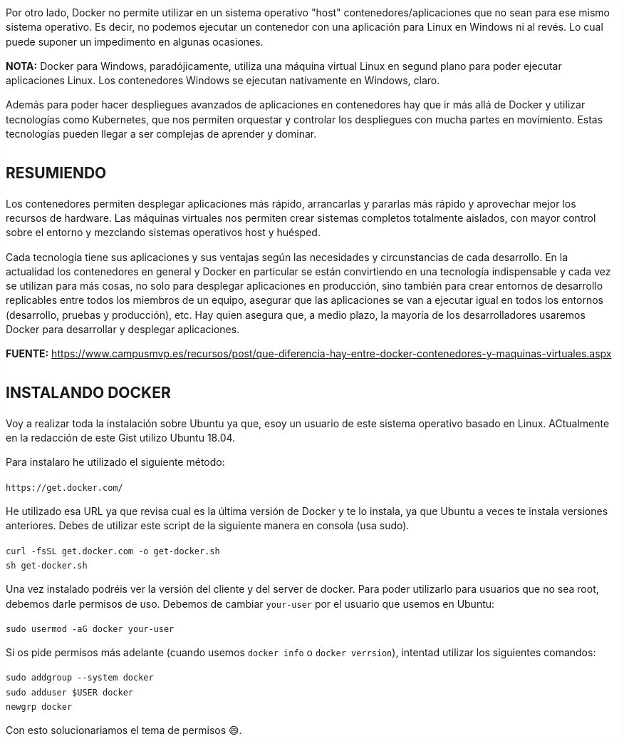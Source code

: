 Por otro lado, Docker no permite utilizar en un sistema operativo "host" contenedores/aplicaciones que no sean para ese mismo sistema operativo. Es decir, no podemos ejecutar un contenedor con una aplicación para Linux en Windows ni al revés. Lo cual puede suponer un impedimento en algunas ocasiones.

**NOTA:** Docker para Windows, paradójicamente, utiliza una máquina virtual Linux en segund plano para poder ejecutar aplicaciones Linux. Los contenedores Windows se ejecutan nativamente en Windows, claro.

Además para poder hacer despliegues avanzados de aplicaciones en contenedores hay que ir más allá de Docker y utilizar tecnologías como Kubernetes, que nos permiten orquestar y controlar los despliegues con mucha partes en movimiento. Estas tecnologías pueden llegar a ser complejas de aprender y dominar.

## RESUMIENDO
Los contenedores permiten desplegar aplicaciones más rápido, arrancarlas y pararlas más rápido y aprovechar mejor los recursos de hardware. Las máquinas virtuales nos permiten crear sistemas completos totalmente aislados, con mayor control sobre el entorno y mezclando sistemas operativos host y huésped.

Cada tecnología tiene sus aplicaciones y sus ventajas según las necesidades y circunstancias de cada desarrollo. En la actualidad los contenedores en general y Docker en particular se están convirtiendo en una tecnología indispensable y cada vez se utilizan para más cosas, no solo para desplegar aplicaciones en producción, sino también para crear entornos de desarrollo replicables entre todos los miembros de un equipo, asegurar que las aplicaciones se van a ejecutar igual en todos los entornos (desarrollo, pruebas y producción), etc. Hay quien asegura que, a medio plazo, la mayoría de los desarrolladores usaremos Docker para desarrollar y desplegar aplicaciones. 

**FUENTE:** https://www.campusmvp.es/recursos/post/que-diferencia-hay-entre-docker-contenedores-y-maquinas-virtuales.aspx

## INSTALANDO DOCKER
Voy a realizar toda la instalación sobre Ubuntu ya que, esoy un usuario de este sistema operativo basado en Linux. ACtualmente en la redacción de este Gist utilizo Ubuntu 18.04.

Para instalaro he utilizado el siguiente método:

```https://get.docker.com/```

He utilizado esa URL ya que revisa cual es la última versión de Docker y te lo instala, ya que Ubuntu a veces te instala versiones anteriores. Debes de utilizar este script de la siguiente manera en consola (usa sudo).

```
curl -fsSL get.docker.com -o get-docker.sh
sh get-docker.sh
```

Una vez instalado podréis ver la versión del cliente y del server de docker. Para poder utilizarlo para usuarios que no sea root, debemos darle permisos de uso. Debemos de cambiar `your-user` por el usuario que usemos en Ubuntu:

```
sudo usermod -aG docker your-user
```

Si os pide permisos más adelante (cuando usemos `docker info` o `docker verrsion`), intentad utilizar los siguientes comandos:

```
sudo addgroup --system docker
sudo adduser $USER docker
newgrp docker
```

Con esto solucionariamos el tema de permisos :smile:.
```